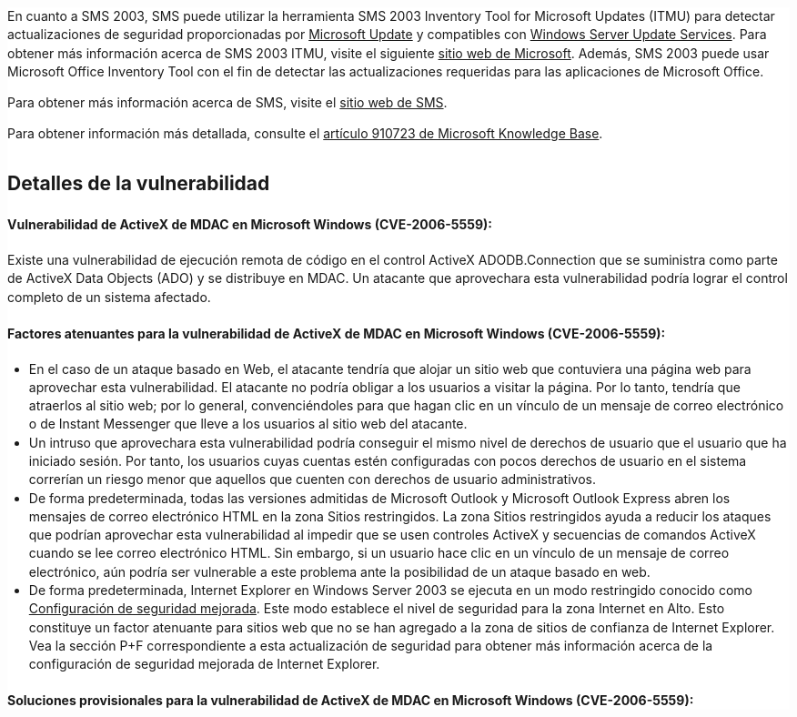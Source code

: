 En cuanto a SMS 2003, SMS puede utilizar la herramienta SMS 2003 Inventory Tool for Microsoft Updates (ITMU) para detectar actualizaciones de seguridad proporcionadas por [Microsoft Update](http://update.microsoft.com/microsoftupdate) y compatibles con [Windows Server Update Services](http://go.microsoft.com/fwlink/?linkid=50120). Para obtener más información acerca de SMS 2003 ITMU, visite el siguiente [sitio web de Microsoft](http://go.microsoft.com/fwlink/?linkid=72181). Además, SMS 2003 puede usar Microsoft Office Inventory Tool con el fin de detectar las actualizaciones requeridas para las aplicaciones de Microsoft Office.

Para obtener más información acerca de SMS, visite el [sitio web de SMS](http://www.microsoft.com/spain/smserver/default.mspx).

Para obtener información más detallada, consulte el [artículo 910723 de Microsoft Knowledge Base](http://support.microsoft.com/kb/910723).

Detalles de la vulnerabilidad
-----------------------------

<span></span>
#### Vulnerabilidad de ActiveX de MDAC en Microsoft Windows (CVE-2006-5559):

Existe una vulnerabilidad de ejecución remota de código en el control ActiveX ADODB.Connection que se suministra como parte de ActiveX Data Objects (ADO) y se distribuye en MDAC. Un atacante que aprovechara esta vulnerabilidad podría lograr el control completo de un sistema afectado.

#### Factores atenuantes para la vulnerabilidad de ActiveX de MDAC en Microsoft Windows (CVE-2006-5559):

-   En el caso de un ataque basado en Web, el atacante tendría que alojar un sitio web que contuviera una página web para aprovechar esta vulnerabilidad. El atacante no podría obligar a los usuarios a visitar la página. Por lo tanto, tendría que atraerlos al sitio web; por lo general, convenciéndoles para que hagan clic en un vínculo de un mensaje de correo electrónico o de Instant Messenger que lleve a los usuarios al sitio web del atacante.
-   Un intruso que aprovechara esta vulnerabilidad podría conseguir el mismo nivel de derechos de usuario que el usuario que ha iniciado sesión. Por tanto, los usuarios cuyas cuentas estén configuradas con pocos derechos de usuario en el sistema correrían un riesgo menor que aquellos que cuenten con derechos de usuario administrativos.
-   De forma predeterminada, todas las versiones admitidas de Microsoft Outlook y Microsoft Outlook Express abren los mensajes de correo electrónico HTML en la zona Sitios restringidos. La zona Sitios restringidos ayuda a reducir los ataques que podrían aprovechar esta vulnerabilidad al impedir que se usen controles ActiveX y secuencias de comandos ActiveX cuando se lee correo electrónico HTML. Sin embargo, si un usuario hace clic en un vínculo de un mensaje de correo electrónico, aún podría ser vulnerable a este problema ante la posibilidad de un ataque basado en web.
-   De forma predeterminada, Internet Explorer en Windows Server 2003 se ejecuta en un modo restringido conocido como [Configuración de seguridad mejorada](http://msdn.microsoft.com/library/default.asp?url=/workshop/security/szone/overview/esc_changes.asp). Este modo establece el nivel de seguridad para la zona Internet en Alto. Esto constituye un factor atenuante para sitios web que no se han agregado a la zona de sitios de confianza de Internet Explorer. Vea la sección P+F correspondiente a esta actualización de seguridad para obtener más información acerca de la configuración de seguridad mejorada de Internet Explorer.

#### Soluciones provisionales para la vulnerabilidad de ActiveX de MDAC en Microsoft Windows (CVE-2006-5559):
